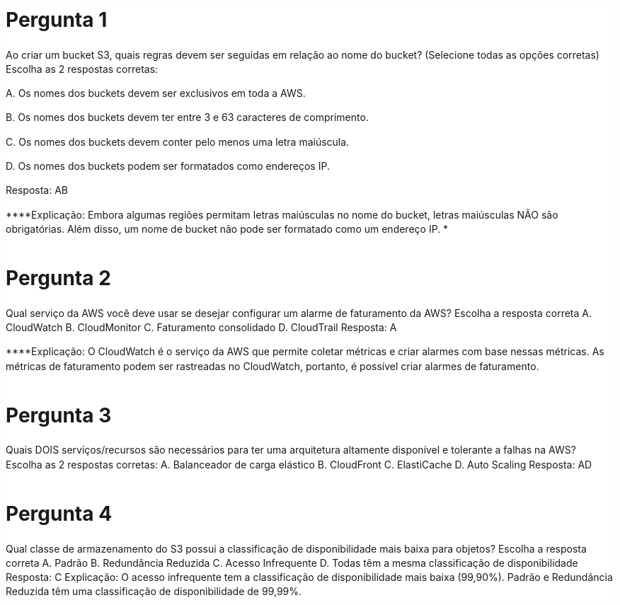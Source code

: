 # Pergunta 1 

Ao criar um bucket S3, quais regras devem ser seguidas em relação ao nome do bucket? (Selecione todas as opções corretas) Escolha as 2 respostas corretas:

A. Os nomes dos buckets devem ser exclusivos em toda a AWS.

B. Os nomes dos buckets devem ter entre 3 e 63 caracteres de comprimento.

C. Os nomes dos buckets devem conter pelo menos uma letra maiúscula.

D. Os nomes dos buckets podem ser formatados como endereços IP.

Resposta: AB

****Explicação:
Embora algumas regiões permitam letras maiúsculas no nome do bucket, letras maiúsculas NÃO são obrigatórias. Além disso, um nome de bucket não pode ser formatado como um endereço IP. \*

# Pergunta 2
Qual serviço da AWS você deve usar se desejar configurar um alarme de faturamento da AWS? Escolha a resposta correta
A. CloudWatch
B. CloudMonitor
C. Faturamento consolidado
D. CloudTrail
Resposta: A

****Explicação:
O CloudWatch é o serviço da AWS que permite coletar métricas e criar alarmes com base nessas métricas. As métricas de faturamento podem ser rastreadas no CloudWatch, portanto, é possível criar alarmes de faturamento.

# Pergunta 3
Quais DOIS serviços/recursos são necessários para ter uma arquitetura altamente disponível e tolerante a falhas na AWS? Escolha as 2 respostas corretas:
A. Balanceador de carga elástico
B. CloudFront
C. ElastiCache
D. Auto Scaling
Resposta: AD

# Pergunta 4
Qual classe de armazenamento do S3 possui a classificação de disponibilidade mais baixa para objetos?
Escolha a resposta correta
A. Padrão
B. Redundância Reduzida
C. Acesso Infrequente
D. Todas têm a mesma classificação de disponibilidade
Resposta: C
Explicação:
O acesso infrequente tem a classificação de disponibilidade mais baixa (99,90%). Padrão e Redundância Reduzida têm uma classificação de disponibilidade de 99,99%.

